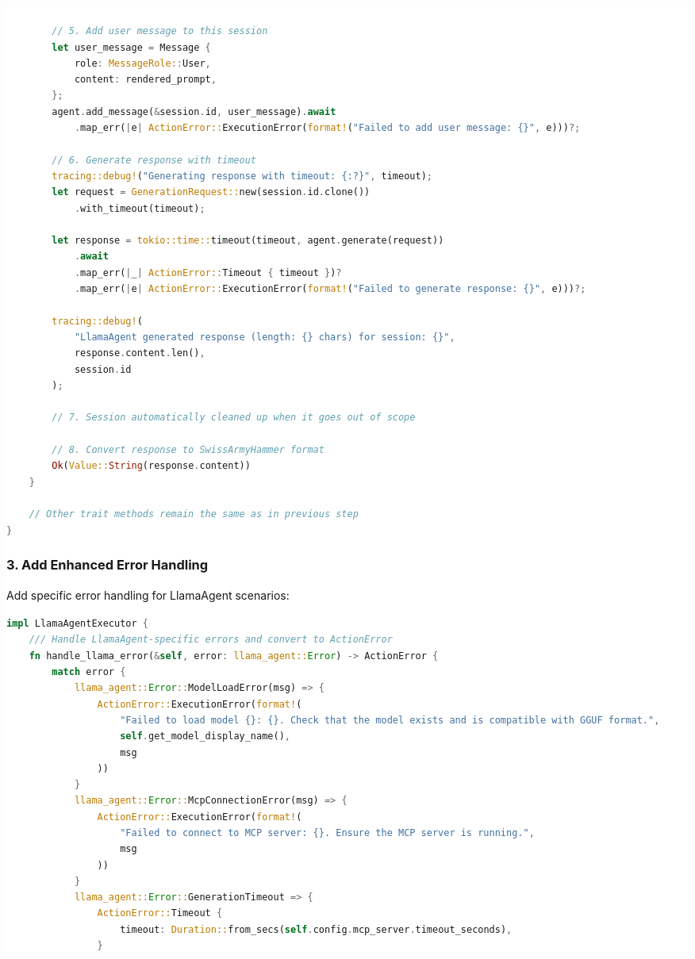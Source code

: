 ```rust
        
        // 5. Add user message to this session
        let user_message = Message {
            role: MessageRole::User,
            content: rendered_prompt,
        };
        agent.add_message(&session.id, user_message).await
            .map_err(|e| ActionError::ExecutionError(format!("Failed to add user message: {}", e)))?;
        
        // 6. Generate response with timeout
        tracing::debug!("Generating response with timeout: {:?}", timeout);
        let request = GenerationRequest::new(session.id.clone())
            .with_timeout(timeout);
        
        let response = tokio::time::timeout(timeout, agent.generate(request))
            .await
            .map_err(|_| ActionError::Timeout { timeout })?
            .map_err(|e| ActionError::ExecutionError(format!("Failed to generate response: {}", e)))?;
        
        tracing::debug!(
            "LlamaAgent generated response (length: {} chars) for session: {}",
            response.content.len(),
            session.id
        );
        
        // 7. Session automatically cleaned up when it goes out of scope
        
        // 8. Convert response to SwissArmyHammer format
        Ok(Value::String(response.content))
    }
    
    // Other trait methods remain the same as in previous step
}
```

### 3. Add Enhanced Error Handling

Add specific error handling for LlamaAgent scenarios:

```rust
impl LlamaAgentExecutor {
    /// Handle LlamaAgent-specific errors and convert to ActionError
    fn handle_llama_error(&self, error: llama_agent::Error) -> ActionError {
        match error {
            llama_agent::Error::ModelLoadError(msg) => {
                ActionError::ExecutionError(format!(
                    "Failed to load model {}: {}. Check that the model exists and is compatible with GGUF format.",
                    self.get_model_display_name(),
                    msg
                ))
            }
            llama_agent::Error::McpConnectionError(msg) => {
                ActionError::ExecutionError(format!(
                    "Failed to connect to MCP server: {}. Ensure the MCP server is running.",
                    msg
                ))
            }
            llama_agent::Error::GenerationTimeout => {
                ActionError::Timeout {
                    timeout: Duration::from_secs(self.config.mcp_server.timeout_seconds),
                }
```